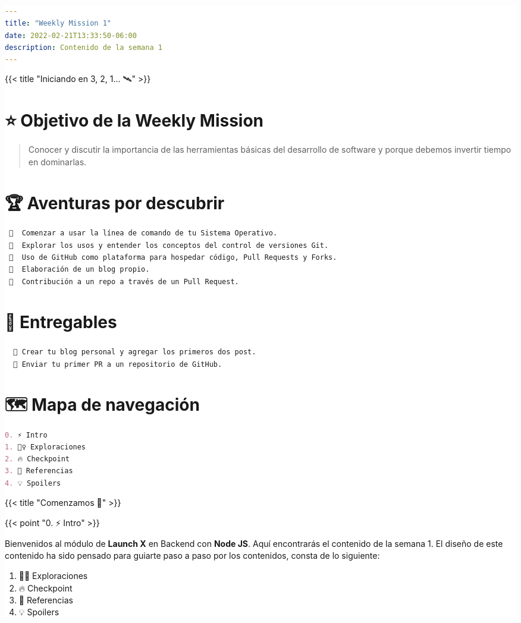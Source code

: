 ```yaml
---
title: "Weekly Mission 1"
date: 2022-02-21T13:33:50-06:00
description: Contenido de la semana 1
---
```


{{< title "Iniciando en 3, 2, 1... 🛰" >}}

# ⭐️ Objetivo de la Weekly Mission

> Conocer y discutir la importancia de las herramientas básicas del desarrollo de software y porque debemos invertir tiempo en dominarlas.

# 🏆 Aventuras por descubrir

``` markdown
 🎯  Comenzar a usar la línea de comando de tu Sistema Operativo.
 🎯  Explorar los usos y entender los conceptos del control de versiones Git.
 🎯  Uso de GitHub como plataforma para hospedar código, Pull Requests y Forks.
 🎯  Elaboración de un blog propio.
 🎯  Contribución a un repo a través de un Pull Request.
```

# 🎁 Entregables

```
  🎁 Crear tu blog personal y agregar los primeros dos post.
  🎁 Enviar tu primer PR a un repositorio de GitHub.
```

# 🗺 Mapa de navegación

``` markdown
0. ⚡️ Intro
1. 🕵️‍♀️ Exploraciones
2. 🔥 Checkpoint
3. 📕 Referencias
4. 💡 Spoilers
```

{{< title "Comenzamos 🚀" >}}

{{< point "0. ⚡️ Intro" >}}

Bienvenidos al módulo de **Launch X** en Backend con **Node JS**. Aquí encontrarás el contenido de la semana 1. El diseño de este contenido ha sido pensado para guiarte paso a paso por los contenidos, consta de lo siguiente:
1. 🕵️‍♀️ Exploraciones
2. 🔥 Checkpoint
3. 📕 Referencias
4. 💡 Spoilers
